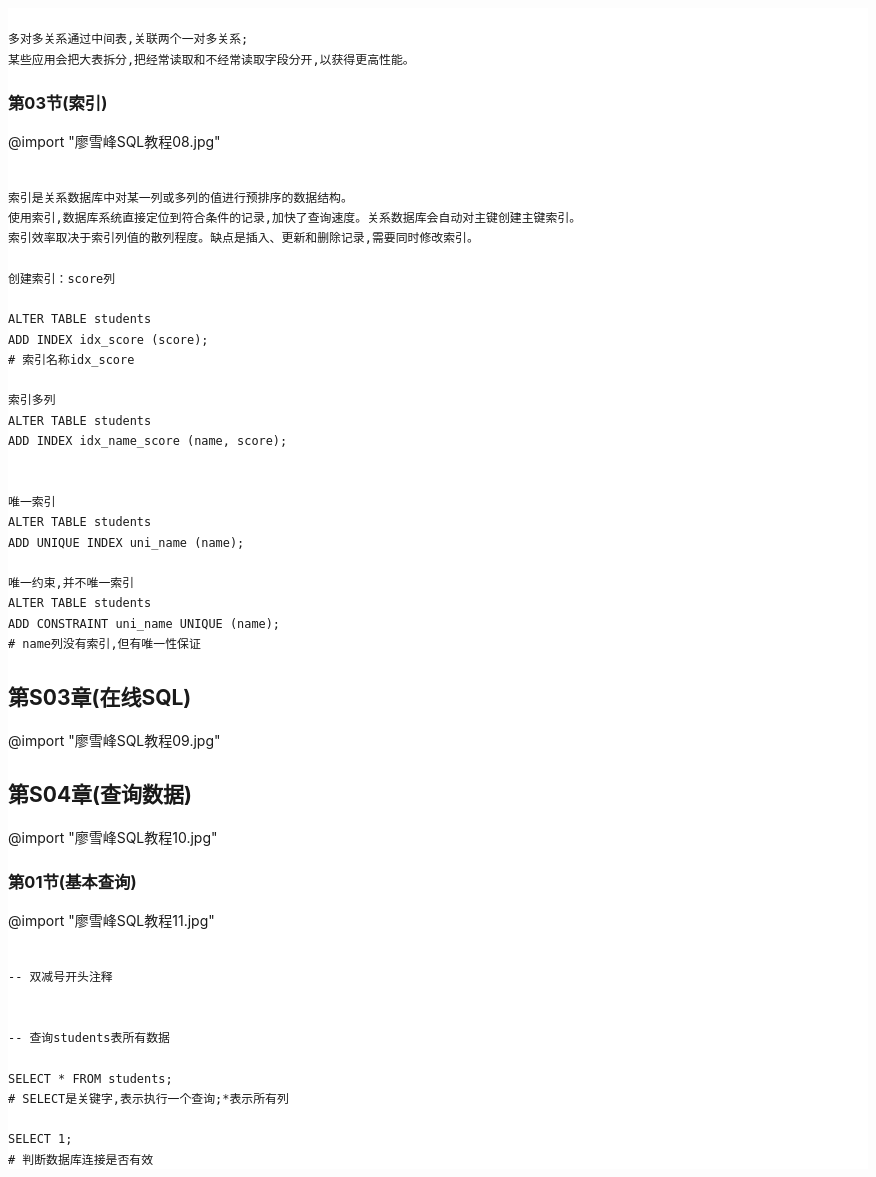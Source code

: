 ```

多对多关系通过中间表,关联两个一对多关系;
某些应用会把大表拆分,把经常读取和不经常读取字段分开,以获得更高性能。

```

### 第03节(索引)

@import "廖雪峰SQL教程08.jpg"

```

索引是关系数据库中对某一列或多列的值进行预排序的数据结构。
使用索引,数据库系统直接定位到符合条件的记录,加快了查询速度。关系数据库会自动对主键创建主键索引。
索引效率取决于索引列值的散列程度。缺点是插入、更新和删除记录,需要同时修改索引。

创建索引：score列

ALTER TABLE students
ADD INDEX idx_score (score);
# 索引名称idx_score

索引多列
ALTER TABLE students
ADD INDEX idx_name_score (name, score);


唯一索引
ALTER TABLE students
ADD UNIQUE INDEX uni_name (name);

唯一约束,并不唯一索引
ALTER TABLE students
ADD CONSTRAINT uni_name UNIQUE (name);
# name列没有索引,但有唯一性保证

```

## 第S03章(在线SQL)

@import "廖雪峰SQL教程09.jpg"

## 第S04章(查询数据)

@import "廖雪峰SQL教程10.jpg"

### 第01节(基本查询)

@import "廖雪峰SQL教程11.jpg"

```

-- 双减号开头注释


-- 查询students表所有数据

SELECT * FROM students;
# SELECT是关键字,表示执行一个查询;*表示所有列

SELECT 1;
# 判断数据库连接是否有效

```
